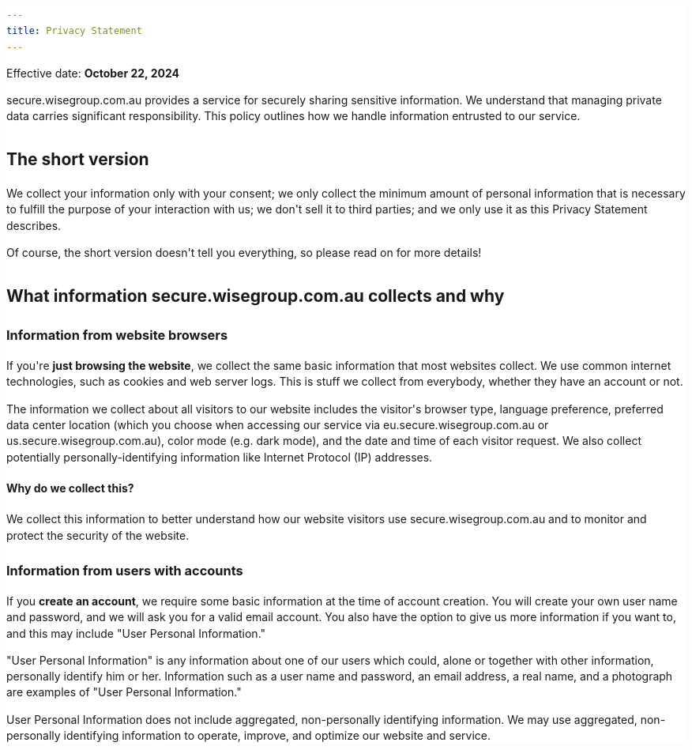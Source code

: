 ```yaml
---
title: Privacy Statement
---
```


Effective date: **October 22, 2024**

secure.wisegroup.com.au provides a service for securely sharing sensitive information. We understand that managing private data carries significant responsibility. This policy outlines how we handle information entrusted to our service.

## The short version
We collect your information only with your consent; we only collect the minimum amount of personal information that is necessary to fulfill the purpose of your interaction with us; we don't sell it to third parties; and we only use it as this Privacy Statement describes.

Of course, the short version doesn't tell you everything, so please read on for more details!

## What information secure.wisegroup.com.au collects and why

### Information from website browsers

If you're **just browsing the website**, we collect the same basic information that most websites collect. We use common internet technologies, such as cookies and web server logs. This is stuff we collect from everybody, whether they have an account or not.

The information we collect about all visitors to our website includes the visitor's browser type, language preference, preferred data center location (which you choose when accessing our service via eu.secure.wisegroup.com.au or us.secure.wisegroup.com.au), color mode (e.g. dark mode), and the date and time of each visitor request. We also collect potentially personally-identifying information like Internet Protocol (IP) addresses.

#### Why do we collect this?

We collect this information to better understand how our website visitors use secure.wisegroup.com.au and to monitor and protect the security of the website.

### Information from users with accounts

If you **create an account**, we require some basic information at the time of account creation. You will create your own user name and password, and we will ask you for a valid email account. You also have the option to give us more information if you want to, and this may include "User Personal Information."

"User Personal Information" is any information about one of our users which could, alone or together with other information, personally identify him or her. Information such as a user name and password, an email address, a real name, and a photograph are examples of "User Personal Information."

User Personal Information does not include aggregated, non-personally identifying information. We may use aggregated, non-personally identifying information to operate, improve, and optimize our website and service.
